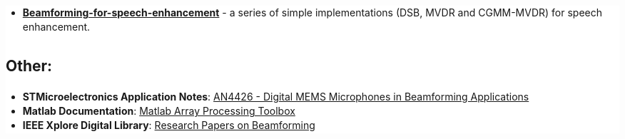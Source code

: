 - **[Beamforming-for-speech-enhancement](https://github.com/AkojimaSLP/Beamforming-for-speech-enhancement)** - a series of simple implementations (DSB, MVDR and CGMM-MVDR) for speech enhancement.

## Other:
  - **STMicroelectronics Application Notes**: [AN4426 - Digital MEMS Microphones in Beamforming Applications](https://www.st.com/resource/en/application_note/an4426-digital-mems-microphones-in-beamforming-applications-stmicroelectronics.pdf)
  - **Matlab Documentation**: [Matlab Array Processing Toolbox](https://www.mathworks.com/help/phased/beamforming.html)
  - **IEEE Xplore Digital Library**: [Research Papers on Beamforming](https://ieeexplore.ieee.org/Xplore/home.jsp)

